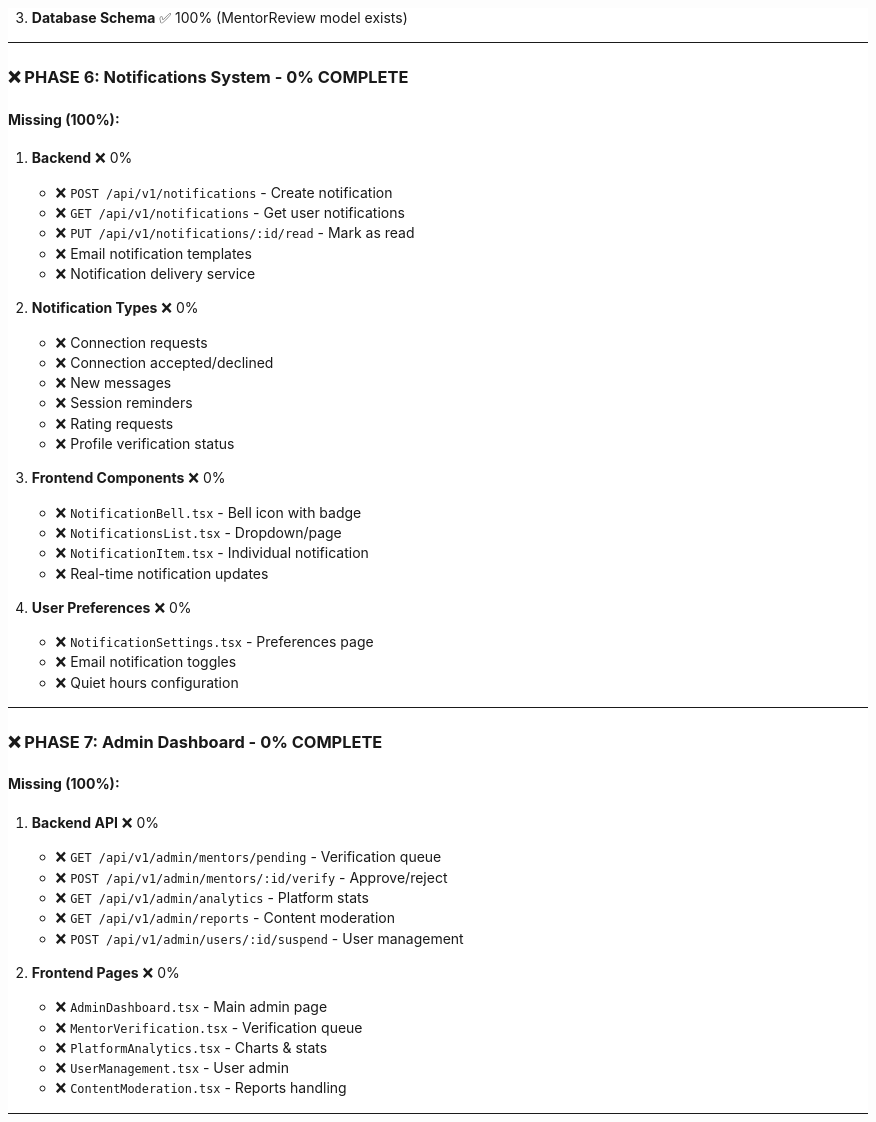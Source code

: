 3. **Database Schema** ✅ 100% (MentorReview model exists)

---

### ❌ **PHASE 6: Notifications System** - 0% COMPLETE

#### Missing (100%):
1. **Backend** ❌ 0%
   - ❌ `POST /api/v1/notifications` - Create notification
   - ❌ `GET /api/v1/notifications` - Get user notifications
   - ❌ `PUT /api/v1/notifications/:id/read` - Mark as read
   - ❌ Email notification templates
   - ❌ Notification delivery service

2. **Notification Types** ❌ 0%
   - ❌ Connection requests
   - ❌ Connection accepted/declined
   - ❌ New messages
   - ❌ Session reminders
   - ❌ Rating requests
   - ❌ Profile verification status

3. **Frontend Components** ❌ 0%
   - ❌ `NotificationBell.tsx` - Bell icon with badge
   - ❌ `NotificationsList.tsx` - Dropdown/page
   - ❌ `NotificationItem.tsx` - Individual notification
   - ❌ Real-time notification updates

4. **User Preferences** ❌ 0%
   - ❌ `NotificationSettings.tsx` - Preferences page
   - ❌ Email notification toggles
   - ❌ Quiet hours configuration

---

### ❌ **PHASE 7: Admin Dashboard** - 0% COMPLETE

#### Missing (100%):
1. **Backend API** ❌ 0%
   - ❌ `GET /api/v1/admin/mentors/pending` - Verification queue
   - ❌ `POST /api/v1/admin/mentors/:id/verify` - Approve/reject
   - ❌ `GET /api/v1/admin/analytics` - Platform stats
   - ❌ `GET /api/v1/admin/reports` - Content moderation
   - ❌ `POST /api/v1/admin/users/:id/suspend` - User management

2. **Frontend Pages** ❌ 0%
   - ❌ `AdminDashboard.tsx` - Main admin page
   - ❌ `MentorVerification.tsx` - Verification queue
   - ❌ `PlatformAnalytics.tsx` - Charts & stats
   - ❌ `UserManagement.tsx` - User admin
   - ❌ `ContentModeration.tsx` - Reports handling

---
